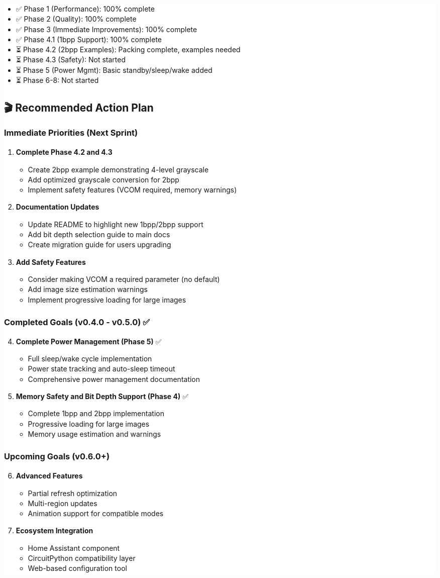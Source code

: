 - ✅ Phase 1 (Performance): 100% complete
- ✅ Phase 2 (Quality): 100% complete
- ✅ Phase 3 (Immediate Improvements): 100% complete
- ✅ Phase 4.1 (1bpp Support): 100% complete
- ⏳ Phase 4.2 (2bpp Examples): Packing complete, examples needed
- ⏳ Phase 4.3 (Safety): Not started
- ⏳ Phase 5 (Power Mgmt): Basic standby/sleep/wake added
- ⏳ Phase 6-8: Not started

## 🎬 Recommended Action Plan

### Immediate Priorities (Next Sprint)

1. **Complete Phase 4.2 and 4.3**
   - Create 2bpp example demonstrating 4-level grayscale
   - Add optimized grayscale conversion for 2bpp
   - Implement safety features (VCOM required, memory warnings)

2. **Documentation Updates**
   - Update README to highlight new 1bpp/2bpp support
   - Add bit depth selection guide to main docs
   - Create migration guide for users upgrading

3. **Add Safety Features**
   - Consider making VCOM a required parameter (no default)
   - Add image size estimation warnings
   - Implement progressive loading for large images

### Completed Goals (v0.4.0 - v0.5.0) ✅


4. **Complete Power Management (Phase 5)** ✅
   - Full sleep/wake cycle implementation
   - Power state tracking and auto-sleep timeout
   - Comprehensive power management documentation

5. **Memory Safety and Bit Depth Support (Phase 4)** ✅
   - Complete 1bpp and 2bpp implementation
   - Progressive loading for large images
   - Memory usage estimation and warnings

### Upcoming Goals (v0.6.0+)

6. **Advanced Features**
   - Partial refresh optimization
   - Multi-region updates
   - Animation support for compatible modes

7. **Ecosystem Integration**
   - Home Assistant component
   - CircuitPython compatibility layer
   - Web-based configuration tool


